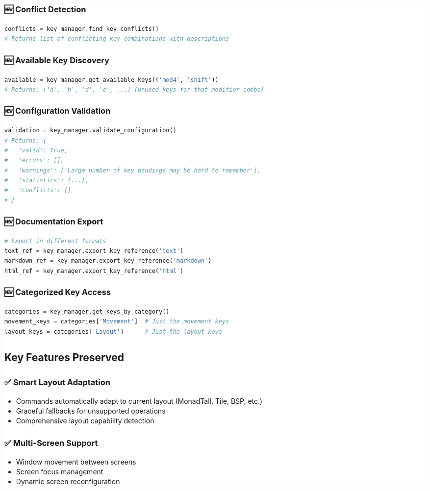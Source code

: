 ### 🆕 **Conflict Detection**
```python
conflicts = key_manager.find_key_conflicts()
# Returns list of conflicting key combinations with descriptions
```

### 🆕 **Available Key Discovery**
```python
available = key_manager.get_available_keys(('mod4', 'shift'))
# Returns: ['a', 'b', 'd', 'e', ...] (unused keys for that modifier combo)
```

### 🆕 **Configuration Validation**
```python
validation = key_manager.validate_configuration()
# Returns: {
#   'valid': True,
#   'errors': [],
#   'warnings': ['Large number of key bindings may be hard to remember'],
#   'statistics': {...},
#   'conflicts': []
# }
```

### 🆕 **Documentation Export**
```python
# Export in different formats
text_ref = key_manager.export_key_reference('text')
markdown_ref = key_manager.export_key_reference('markdown')
html_ref = key_manager.export_key_reference('html')
```

### 🆕 **Categorized Key Access**
```python
categories = key_manager.get_keys_by_category()
movement_keys = categories['Movement']  # Just the movement keys
layout_keys = categories['Layout']      # Just the layout keys
```

## Key Features Preserved

### ✅ **Smart Layout Adaptation**
- Commands automatically adapt to current layout (MonadTall, Tile, BSP, etc.)
- Graceful fallbacks for unsupported operations
- Comprehensive layout capability detection

### ✅ **Multi-Screen Support**
- Window movement between screens
- Screen focus management
- Dynamic screen reconfiguration
